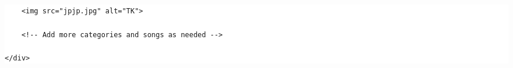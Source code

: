         <img src="jpjp.jpg" alt="TK">

        <!-- Add more categories and songs as needed -->

    </div>
</body>

</html>
